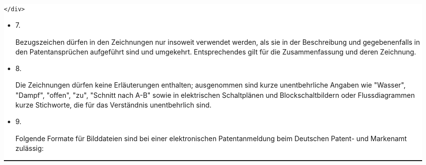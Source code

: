     </div>

  - 7\.
    
    <div style="">
    
    Bezugszeichen dürfen in den Zeichnungen nur insoweit verwendet
    werden, als sie in der Beschreibung und gegebenenfalls in den
    Patentansprüchen aufgeführt sind und umgekehrt. Entsprechendes gilt
    für die Zusammenfassung und deren Zeichnung.
    
    </div>

  - 8\.
    
    <div style="">
    
    Die Zeichnungen dürfen keine Erläuterungen enthalten; ausgenommen
    sind kurze unentbehrliche Angaben wie "Wasser", "Dampf", "offen",
    "zu", "Schnitt nach A-B" sowie in elektrischen Schaltplänen und
    Blockschaltbildern oder Flussdiagrammen kurze Stichworte, die für
    das Verständnis unentbehrlich sind.
    
    </div>

</div>

<div class="jurAbsatz">

  - 9\.
    
    <div style="">
    
    Folgende Formate für Bilddateien sind bei einer elektronischen
    Patentanmeldung beim Deutschen Patent- und Markenamt zulässig:
    
    </div>

  

<table style="border-collapse: collapse;border-top: 0.5pt solid ; border-bottom: 0.5pt solid ; border-left: 0.5pt solid ; border-right: 0.5pt solid ; ">

<colgroup>

<col align="left" width="18%">

</col>

<col align="left" width="18%">

</col>

<col align="left" width="18%">

</col>

<col align="left" width="5%">

</col>

<col align="left" width="41%">

</col>
